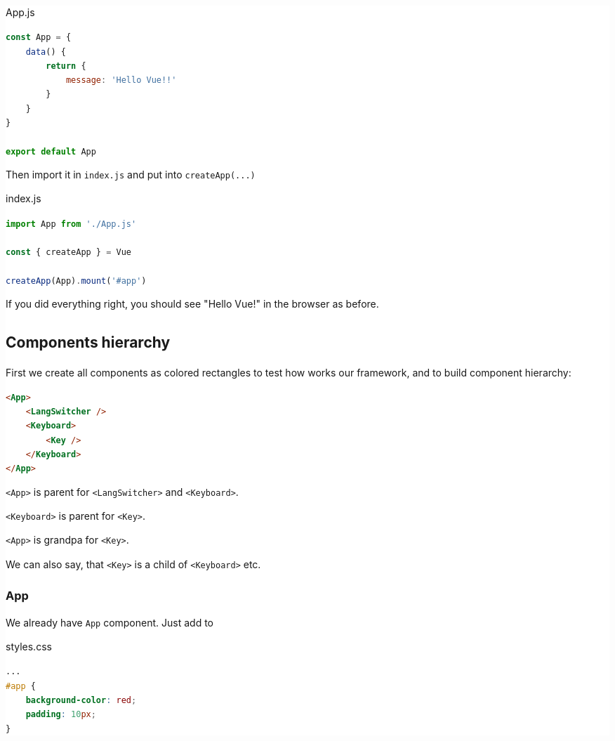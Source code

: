 App.js

```js
const App = {
	data() {
		return {
			message: 'Hello Vue!!'
		}
	}
}

export default App
```

Then import it in `index.js` and put into `createApp(...)`

index.js

```javascript
import App from './App.js'

const { createApp } = Vue

createApp(App).mount('#app')
```

If you did everything right, you should see "Hello Vue!" in the browser as before.

## Components hierarchy

First we create all components as colored rectangles to test how works our framework, and to build component hierarchy:

```html
<App>
	<LangSwitcher />
	<Keyboard>
		<Key />
	</Keyboard>
</App>
```

`<App>` is parent for `<LangSwitcher>` and `<Keyboard>`.

`<Keyboard>` is parent for `<Key>`.

`<App>` is grandpa for `<Key>`.

We can also say, that `<Key>` is a child of `<Keyboard>` etc.

### App

We already have `App` component. Just add to

styles.css

```CSS
...
#app {
	background-color: red;
	padding: 10px;
}
```
